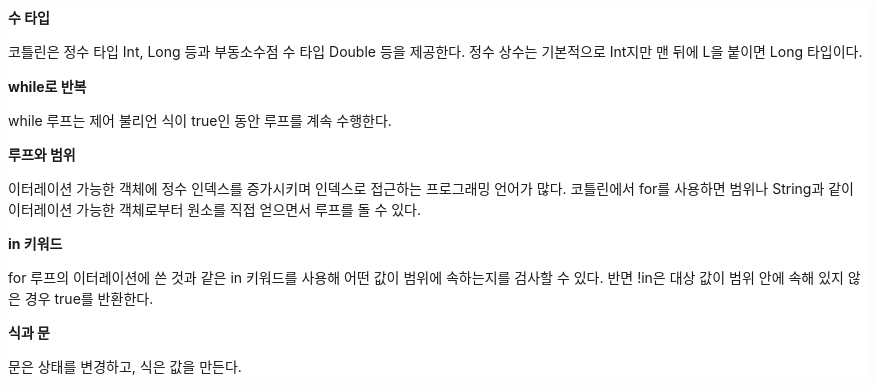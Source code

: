 
**수 타입**

코틀린은 정수 타입 Int, Long 등과 부동소수점 수 타입 Double 등을 제공한다. 정수 상수는 기본적으로 Int지만 맨 뒤에 L을 붙이면 Long 타입이다.

**while로 반복**

while 루프는 제어 불리언 식이 true인 동안 루프를 계속 수행한다.

**루프와 범위**

이터레이션 가능한 객체에 정수 인덱스를 증가시키며 인덱스로 접근하는 프로그래밍 언어가 많다. 코틀린에서 for를 사용하면 범위나 String과 같이 이터레이션 가능한 객체로부터 원소를 직접 얻으면서 루프를 돌 수 있다.

**in 키워드**

for 루프의 이터레이션에 쓴 것과 같은 in 키워드를 사용해 어떤 값이 범위에 속하는지를 검사할 수 있다. 반면 !in은 대상 값이 범위 안에 속해 있지 않은 경우 true를 반환한다.

**식과 문**

문은 상태를 변경하고, 식은 값을 만든다.







